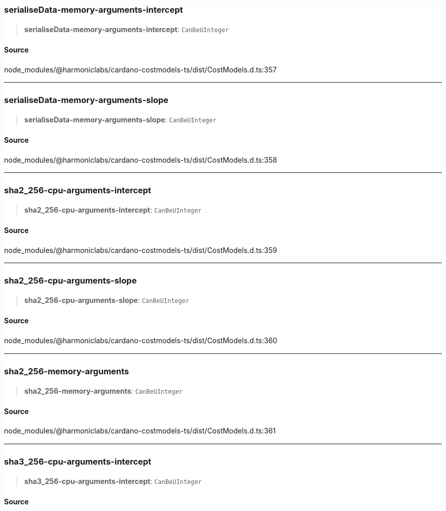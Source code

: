 ### serialiseData-memory-arguments-intercept

> **serialiseData-memory-arguments-intercept**: `CanBeUInteger`

#### Source

node\_modules/@harmoniclabs/cardano-costmodels-ts/dist/CostModels.d.ts:357

***

### serialiseData-memory-arguments-slope

> **serialiseData-memory-arguments-slope**: `CanBeUInteger`

#### Source

node\_modules/@harmoniclabs/cardano-costmodels-ts/dist/CostModels.d.ts:358

***

### sha2\_256-cpu-arguments-intercept

> **sha2\_256-cpu-arguments-intercept**: `CanBeUInteger`

#### Source

node\_modules/@harmoniclabs/cardano-costmodels-ts/dist/CostModels.d.ts:359

***

### sha2\_256-cpu-arguments-slope

> **sha2\_256-cpu-arguments-slope**: `CanBeUInteger`

#### Source

node\_modules/@harmoniclabs/cardano-costmodels-ts/dist/CostModels.d.ts:360

***

### sha2\_256-memory-arguments

> **sha2\_256-memory-arguments**: `CanBeUInteger`

#### Source

node\_modules/@harmoniclabs/cardano-costmodels-ts/dist/CostModels.d.ts:361

***

### sha3\_256-cpu-arguments-intercept

> **sha3\_256-cpu-arguments-intercept**: `CanBeUInteger`

#### Source
